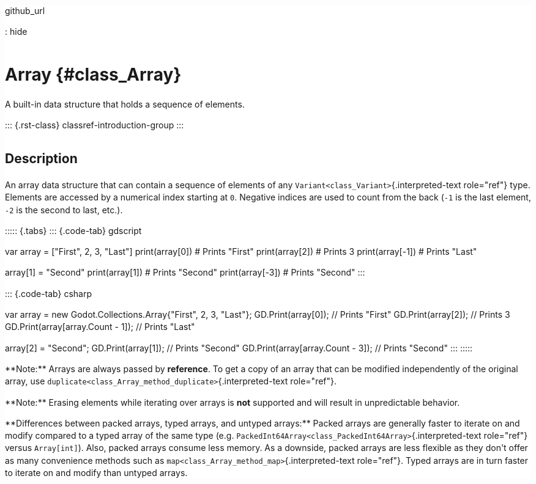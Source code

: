 github_url

:   hide

# Array {#class_Array}

A built-in data structure that holds a sequence of elements.

::: {.rst-class}
classref-introduction-group
:::

## Description

An array data structure that can contain a sequence of elements of any
`Variant<class_Variant>`{.interpreted-text role="ref"} type. Elements
are accessed by a numerical index starting at `0`. Negative indices are
used to count from the back (`-1` is the last element, `-2` is the
second to last, etc.).

::::: {.tabs}
::: {.code-tab}
gdscript

var array = \[\"First\", 2, 3, \"Last\"\] print(array\[0\]) \# Prints
\"First\" print(array\[2\]) \# Prints 3 print(array\[-1\]) \# Prints
\"Last\"

array\[1\] = \"Second\" print(array\[1\]) \# Prints \"Second\"
print(array\[-3\]) \# Prints \"Second\"
:::

::: {.code-tab}
csharp

var array = new Godot.Collections.Array{\"First\", 2, 3, \"Last\"};
GD.Print(array\[0\]); // Prints \"First\" GD.Print(array\[2\]); //
Prints 3 GD.Print(array\[array.Count - 1\]); // Prints \"Last\"

array\[2\] = \"Second\"; GD.Print(array\[1\]); // Prints \"Second\"
GD.Print(array\[array.Count - 3\]); // Prints \"Second\"
:::
:::::

\*\*Note:\*\* Arrays are always passed by **reference**. To get a copy
of an array that can be modified independently of the original array,
use `duplicate<class_Array_method_duplicate>`{.interpreted-text
role="ref"}.

\*\*Note:\*\* Erasing elements while iterating over arrays is **not**
supported and will result in unpredictable behavior.

\*\*Differences between packed arrays, typed arrays, and untyped
arrays:\*\* Packed arrays are generally faster to iterate on and modify
compared to a typed array of the same type (e.g.
`PackedInt64Array<class_PackedInt64Array>`{.interpreted-text role="ref"}
versus `Array[int]`). Also, packed arrays consume less memory. As a
downside, packed arrays are less flexible as they don\'t offer as many
convenience methods such as
`map<class_Array_method_map>`{.interpreted-text role="ref"}. Typed
arrays are in turn faster to iterate on and modify than untyped arrays.
